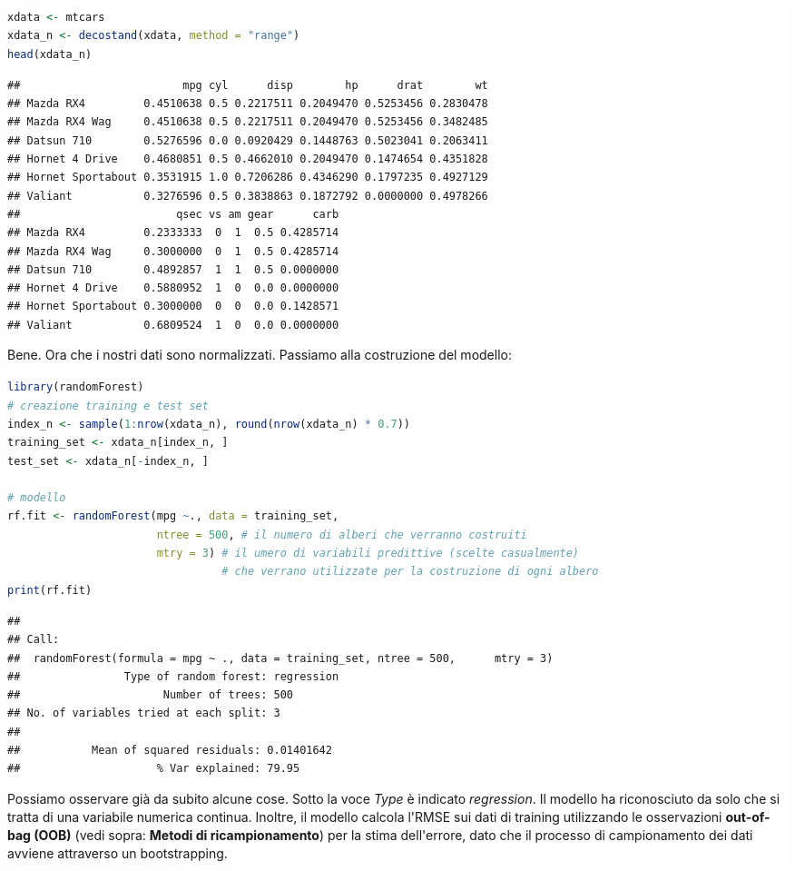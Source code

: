 ```r
xdata <- mtcars
xdata_n <- decostand(xdata, method = "range")
head(xdata_n)
```

```
##                         mpg cyl      disp        hp      drat        wt
## Mazda RX4         0.4510638 0.5 0.2217511 0.2049470 0.5253456 0.2830478
## Mazda RX4 Wag     0.4510638 0.5 0.2217511 0.2049470 0.5253456 0.3482485
## Datsun 710        0.5276596 0.0 0.0920429 0.1448763 0.5023041 0.2063411
## Hornet 4 Drive    0.4680851 0.5 0.4662010 0.2049470 0.1474654 0.4351828
## Hornet Sportabout 0.3531915 1.0 0.7206286 0.4346290 0.1797235 0.4927129
## Valiant           0.3276596 0.5 0.3838863 0.1872792 0.0000000 0.4978266
##                        qsec vs am gear      carb
## Mazda RX4         0.2333333  0  1  0.5 0.4285714
## Mazda RX4 Wag     0.3000000  0  1  0.5 0.4285714
## Datsun 710        0.4892857  1  1  0.5 0.0000000
## Hornet 4 Drive    0.5880952  1  0  0.0 0.0000000
## Hornet Sportabout 0.3000000  0  0  0.0 0.1428571
## Valiant           0.6809524  1  0  0.0 0.0000000
```

Bene. Ora che i nostri dati sono normalizzati. Passiamo alla costruzione del modello:


```r
library(randomForest)
# creazione training e test set
index_n <- sample(1:nrow(xdata_n), round(nrow(xdata_n) * 0.7))
training_set <- xdata_n[index_n, ]
test_set <- xdata_n[-index_n, ]

# modello
rf.fit <- randomForest(mpg ~., data = training_set, 
                       ntree = 500, # il numero di alberi che verranno costruiti
                       mtry = 3) # il umero di variabili predittive (scelte casualmente) 
                                 # che verrano utilizzate per la costruzione di ogni albero
print(rf.fit)
```

```
## 
## Call:
##  randomForest(formula = mpg ~ ., data = training_set, ntree = 500,      mtry = 3) 
##                Type of random forest: regression
##                      Number of trees: 500
## No. of variables tried at each split: 3
## 
##           Mean of squared residuals: 0.01401642
##                     % Var explained: 79.95
```

Possiamo osservare già da subito alcune cose. Sotto la voce _Type_ è indicato _regression_. Il modello ha riconosciuto da solo che si tratta di una variabile numerica continua. Inoltre, il modello calcola l'RMSE sui dati di training utilizzando le osservazioni **out-of-bag (OOB)** (vedi sopra: **Metodi di ricampionamento**) per la stima dell'errore, dato che il processo di campionamento dei dati avviene attraverso un bootstrapping.

